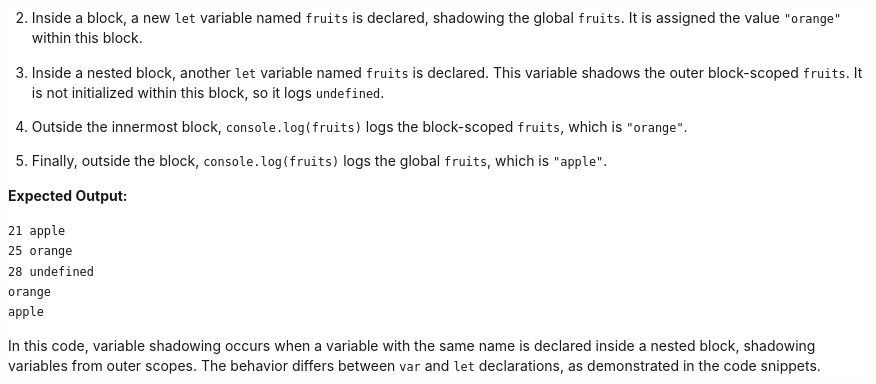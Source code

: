 2. Inside a block, a new `let` variable named `fruits` is declared, shadowing the global `fruits`. It is assigned the value `"orange"` within this block.

3. Inside a nested block, another `let` variable named `fruits` is declared. This variable shadows the outer block-scoped `fruits`. It is not initialized within this block, so it logs `undefined`.

4. Outside the innermost block, `console.log(fruits)` logs the block-scoped `fruits`, which is `"orange"`.

5. Finally, outside the block, `console.log(fruits)` logs the global `fruits`, which is `"apple"`.

**Expected Output:**
```
21 apple
25 orange
28 undefined
orange
apple
```

In this code, variable shadowing occurs when a variable with the same name is declared inside a nested block, shadowing variables from outer scopes. The behavior differs between `var` and `let` declarations, as demonstrated in the code snippets.


